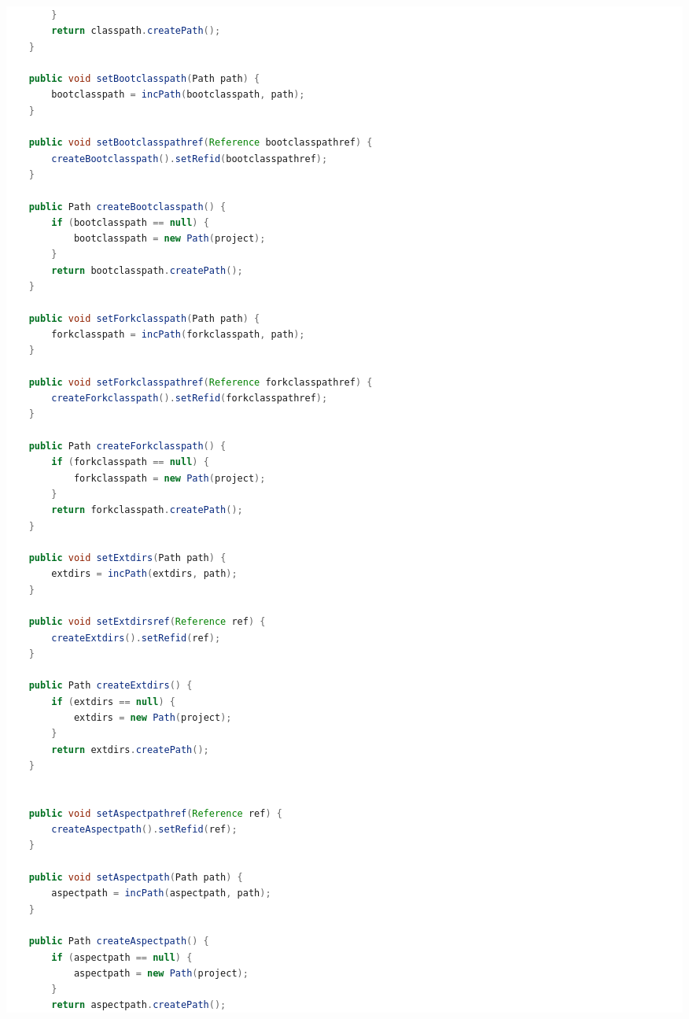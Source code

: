 ```java
        }
        return classpath.createPath();
    }        

    public void setBootclasspath(Path path) {
        bootclasspath = incPath(bootclasspath, path);  
    }
    
    public void setBootclasspathref(Reference bootclasspathref) {
        createBootclasspath().setRefid(bootclasspathref);
    }
    
    public Path createBootclasspath() {
        if (bootclasspath == null) {
            bootclasspath = new Path(project);
        }
        return bootclasspath.createPath();
    }        
    
    public void setForkclasspath(Path path) {
        forkclasspath = incPath(forkclasspath, path);  
    }
    
    public void setForkclasspathref(Reference forkclasspathref) {
        createForkclasspath().setRefid(forkclasspathref);
    }
    
    public Path createForkclasspath() {
        if (forkclasspath == null) {
            forkclasspath = new Path(project);
        }
        return forkclasspath.createPath();
    }        
    
    public void setExtdirs(Path path) {
        extdirs = incPath(extdirs, path);
    }

    public void setExtdirsref(Reference ref) {
        createExtdirs().setRefid(ref);
    }
        
    public Path createExtdirs() {
        if (extdirs == null) {
            extdirs = new Path(project);
        }
        return extdirs.createPath();
    }        
   

    public void setAspectpathref(Reference ref) {
        createAspectpath().setRefid(ref);
    }

    public void setAspectpath(Path path) {
        aspectpath = incPath(aspectpath, path);
    }

    public Path createAspectpath() {
        if (aspectpath == null) {
            aspectpath = new Path(project);
        }
        return aspectpath.createPath();
```